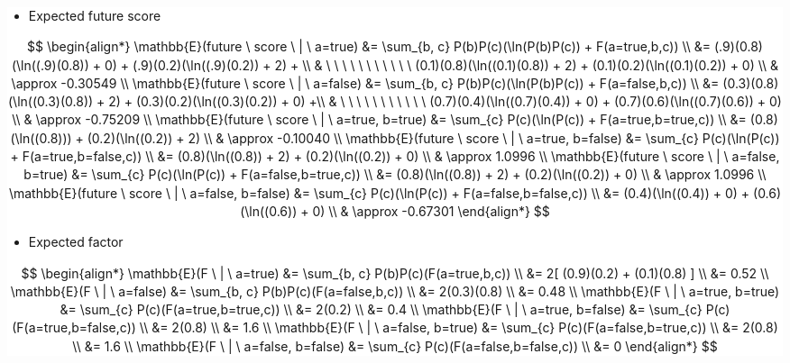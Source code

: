 * Expected future score

$$ \begin{align*}
	\mathbb{E}(future \ score \ | \ a=true)
		&= \sum_{b, c} P(b)P(c)(\ln(P(b)P(c)) + F(a=true,b,c)) \\
		&= (.9)(0.8)(\ln((.9)(0.8)) + 0) +
		   (.9)(0.2)(\ln((.9)(0.2)) + 2) + \\
		& \ \ \ \ \ \ \ \ \ \ \ (0.1)(0.8)(\ln((0.1)(0.8)) + 2) +
		   (0.1)(0.2)(\ln((0.1)(0.2)) + 0) \\
		& \approx -0.30549 \\
	\mathbb{E}(future \ score \ | \ a=false)
		&= \sum_{b, c} P(b)P(c)(\ln(P(b)P(c)) + F(a=false,b,c)) \\
		&= (0.3)(0.8)(\ln((0.3)(0.8)) + 2) +
		   (0.3)(0.2)(\ln((0.3)(0.2)) + 0) +\\
		& \ \ \ \ \ \ \ \ \ \ \ (0.7)(0.4)(\ln((0.7)(0.4)) + 0) +
		   (0.7)(0.6)(\ln((0.7)(0.6)) + 0) \\
		& \approx -0.75209 \\
	\mathbb{E}(future \ score \ | \ a=true, b=true)
		&= \sum_{c} P(c)(\ln(P(c)) + F(a=true,b=true,c)) \\
		&= (0.8)(\ln((0.8))) + (0.2)(\ln((0.2)) + 2) \\
		& \approx -0.10040 \\
	\mathbb{E}(future \ score \ | \ a=true, b=false)
		&= \sum_{c} P(c)(\ln(P(c)) + F(a=true,b=false,c)) \\
		&= (0.8)(\ln((0.8)) + 2) + (0.2)(\ln((0.2)) + 0) \\
		& \approx 1.0996 \\
	\mathbb{E}(future \ score \ | \ a=false, b=true)
		&= \sum_{c} P(c)(\ln(P(c)) + F(a=false,b=true,c)) \\
		&= (0.8)(\ln((0.8)) + 2) + (0.2)(\ln((0.2)) + 0) \\
		& \approx 1.0996 \\
	\mathbb{E}(future \ score \ | \ a=false, b=false)
		&= \sum_{c} P(c)(\ln(P(c)) + F(a=false,b=false,c)) \\
		&= (0.4)(\ln((0.4)) + 0) + (0.6)(\ln((0.6)) + 0) \\
		& \approx -0.67301
\end{align*} $$

* Expected factor

$$ \begin{align*}
	\mathbb{E}(F \ | \ a=true)
		&= \sum_{b, c} P(b)P(c)(F(a=true,b,c)) \\
		&= 2[ (0.9)(0.2) + (0.1)(0.8) ] \\
		&= 0.52 \\
	\mathbb{E}(F \ | \ a=false)
		&= \sum_{b, c} P(b)P(c)(F(a=false,b,c)) \\
		&= 2(0.3)(0.8) \\
		&= 0.48 \\
	\mathbb{E}(F \ | \ a=true, b=true)
		&= \sum_{c} P(c)(F(a=true,b=true,c)) \\
		&= 2(0.2) \\
		&= 0.4 \\
	\mathbb{E}(F \ | \ a=true, b=false)
		&= \sum_{c} P(c)(F(a=true,b=false,c)) \\
		&= 2(0.8) \\
		&= 1.6 \\
	\mathbb{E}(F \ | \ a=false, b=true)
		&= \sum_{c} P(c)(F(a=false,b=true,c)) \\
		&= 2(0.8) \\
		&= 1.6 \\
	\mathbb{E}(F \ | \ a=false, b=false)
		&= \sum_{c} P(c)(F(a=false,b=false,c)) \\
		&= 0
\end{align*} $$
